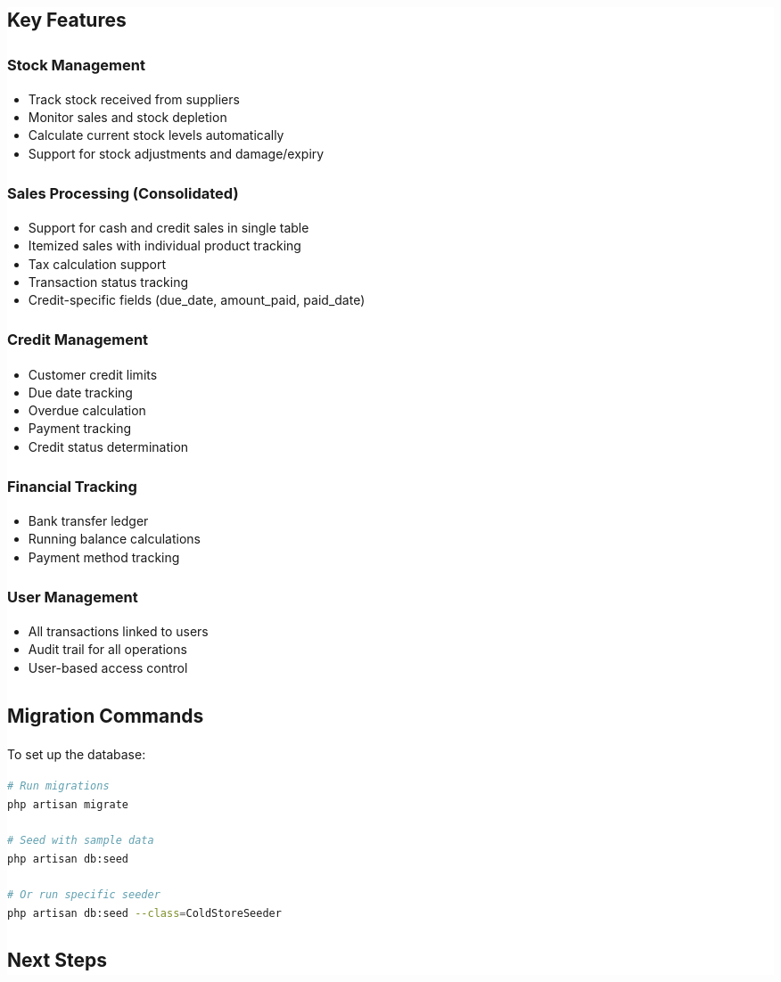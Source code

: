 ## Key Features

### Stock Management
- Track stock received from suppliers
- Monitor sales and stock depletion
- Calculate current stock levels automatically
- Support for stock adjustments and damage/expiry

### Sales Processing (Consolidated)
- Support for cash and credit sales in single table
- Itemized sales with individual product tracking
- Tax calculation support
- Transaction status tracking
- Credit-specific fields (due_date, amount_paid, paid_date)

### Credit Management
- Customer credit limits
- Due date tracking
- Overdue calculation
- Payment tracking
- Credit status determination

### Financial Tracking
- Bank transfer ledger
- Running balance calculations
- Payment method tracking

### User Management
- All transactions linked to users
- Audit trail for all operations
- User-based access control

## Migration Commands

To set up the database:

```bash
# Run migrations
php artisan migrate

# Seed with sample data
php artisan db:seed

# Or run specific seeder
php artisan db:seed --class=ColdStoreSeeder
```

## Next Steps
